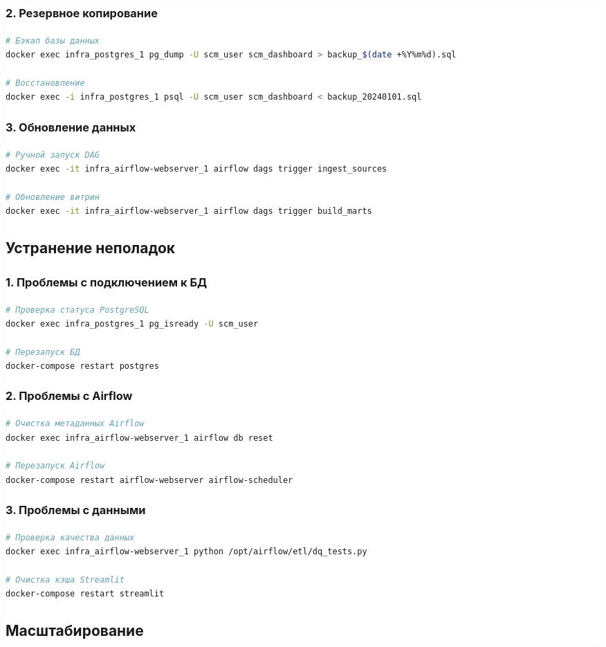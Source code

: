 ### 2. Резервное копирование

```bash
# Бэкап базы данных
docker exec infra_postgres_1 pg_dump -U scm_user scm_dashboard > backup_$(date +%Y%m%d).sql

# Восстановление
docker exec -i infra_postgres_1 psql -U scm_user scm_dashboard < backup_20240101.sql
```

### 3. Обновление данных

```bash
# Ручной запуск DAG
docker exec -it infra_airflow-webserver_1 airflow dags trigger ingest_sources

# Обновление витрин
docker exec -it infra_airflow-webserver_1 airflow dags trigger build_marts
```

## Устранение неполадок

### 1. Проблемы с подключением к БД

```bash
# Проверка статуса PostgreSQL
docker exec infra_postgres_1 pg_isready -U scm_user

# Перезапуск БД
docker-compose restart postgres
```

### 2. Проблемы с Airflow

```bash
# Очистка метаданных Airflow
docker exec infra_airflow-webserver_1 airflow db reset

# Перезапуск Airflow
docker-compose restart airflow-webserver airflow-scheduler
```

### 3. Проблемы с данными

```bash
# Проверка качества данных
docker exec infra_airflow-webserver_1 python /opt/airflow/etl/dq_tests.py

# Очистка кэша Streamlit
docker-compose restart streamlit
```

## Масштабирование
